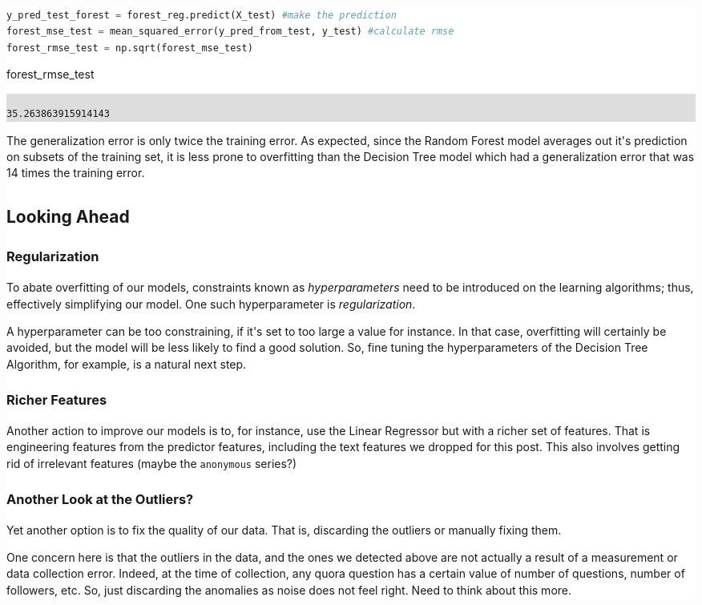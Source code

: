 

```python
y_pred_test_forest = forest_reg.predict(X_test) #make the prediction
forest_mse_test = mean_squared_error(y_pred_from_test, y_test) #calculate rmse
forest_rmse_test = np.sqrt(forest_mse_test)
```

<div class="j">
<div class="j_out">
<div class="j_pre">
    <p>forest_rmse_test</p>
</div>
<pre style="background-color: #ddd !important; display: flex">
<code class="hljs python" style="background-color: #ddd !important; display: flex">
35.263863915914143
</code>
</pre>
</div>
</div>

The generalization error is only twice the training error. As expected, since the Random Forest model averages out it's prediction on subsets of the training set, it is less prone to overfitting than the Decision Tree model which had a generalization error that was 14 times the training error.

## Looking Ahead

### Regularization

To abate overfitting of our models, constraints known as *hyperparameters* need to be introduced on the learning algorithms; thus, effectively simplifying our model. One such hyperparameter is *regularization*.

A hyperparameter can be too constraining, if it's set to too large a value for instance. In that case, overfitting will certainly be avoided, but the model will be less likely to find a good solution. So, fine tuning the hyperparameters of the Decision Tree Algorithm, for example, is a natural next step. 

### Richer Features

Another action to improve our models is to, for instance, use the Linear Regressor but with a richer set of features. That is engineering features from the predictor features, including the text features we dropped for this post. This also involves getting rid of irrelevant features (maybe the `anonymous` series?)

### Another Look at the Outliers?

Yet another option is to fix the quality of our data. That is, discarding the outliers or manually fixing them. 

One concern here is that the outliers in the data, and the ones we detected above are not actually a result of a measurement or data collection error. Indeed, at the time of collection, any quora question has a certain value of number of questions, number of followers, etc. So, just discarding the anomalies as noise does not feel right. Need to think about this more.
